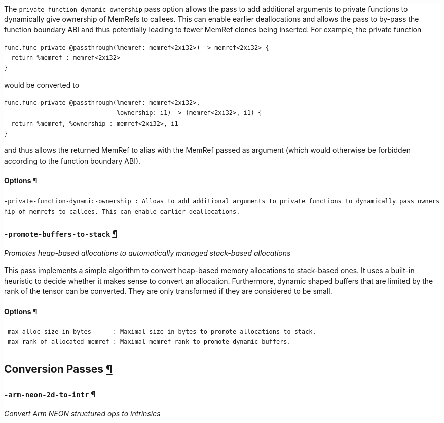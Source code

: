 The `private-function-dynamic-ownership` pass option allows the pass to add additional arguments to private functions to dynamically give ownership of MemRefs to callees. This can enable earlier deallocations and allows the pass to by-pass the function boundary ABI and thus potentially leading to fewer MemRef clones being inserted. For example, the private function

```mlir
func.func private @passthrough(%memref: memref<2xi32>) -> memref<2xi32> {
  return %memref : memref<2xi32>
}
```

would be converted to

```mlir
func.func private @passthrough(%memref: memref<2xi32>,
                               %ownership: i1) -> (memref<2xi32>, i1) {
  return %memref, %ownership : memref<2xi32>, i1
}
```

and thus allows the returned MemRef to alias with the MemRef passed as argument (which would otherwise be forbidden according to the function boundary ABI).

#### Options [¶](https://mlir.llvm.org/docs/Passes/#options-11)

```
-private-function-dynamic-ownership : Allows to add additional arguments to private functions to dynamically pass ownership of memrefs to callees. This can enable earlier deallocations.
```

### `-promote-buffers-to-stack` [¶](https://mlir.llvm.org/docs/Passes/#-promote-buffers-to-stack)

*Promotes heap-based allocations to automatically managed stack-based allocations*

This pass implements a simple algorithm to convert heap-based memory allocations to stack-based ones. It uses a built-in heuristic to decide whether it makes sense to convert an allocation. Furthermore, dynamic shaped buffers that are limited by the rank of the tensor can be converted. They are only transformed if they are considered to be small.

#### Options [¶](https://mlir.llvm.org/docs/Passes/#options-12)

```
-max-alloc-size-in-bytes      : Maximal size in bytes to promote allocations to stack.
-max-rank-of-allocated-memref : Maximal memref rank to promote dynamic buffers.
```

## Conversion Passes [¶](https://mlir.llvm.org/docs/Passes/#conversion-passes)

### `-arm-neon-2d-to-intr` [¶](https://mlir.llvm.org/docs/Passes/#-arm-neon-2d-to-intr)

*Convert Arm NEON structured ops to intrinsics*
